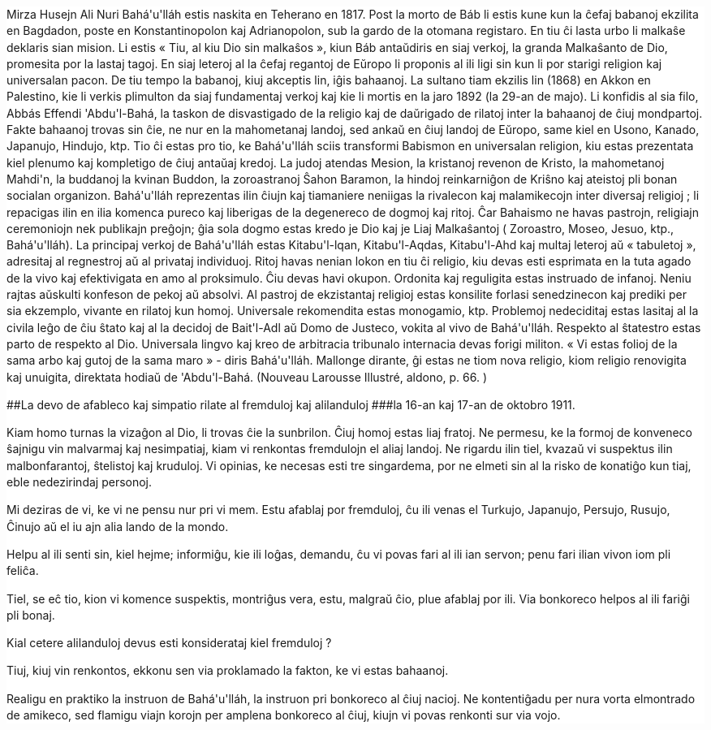 Mirza Husejn Ali Nuri Bahá'u'lláh estis naskita en Teherano en 1817. Post la morto de Báb li estis kune kun la ĉefaj babanoj ekzilita en Bagdadon, poste en Konstantinopolon kaj Adrianopolon, sub la gardo de la otomana registaro. En tiu ĉi lasta urbo li malkaŝe deklaris sian mision. Li estis « Tiu, al kiu Dio sin malkaŝos », kiun Báb antaŭdiris en siaj verkoj, la granda Malkaŝanto de Dio, promesita por la lastaj tagoj. En siaj leteroj al la ĉefaj regantoj de Eŭropo li proponis al ili ligi sin kun li por starigi religion kaj universalan pacon. De tiu tempo la babanoj, kiuj akceptis lin, iĝis bahaanoj. La sultano tiam ekzilis lin (1868) en Akkon en Palestino, kie li verkis plimulton da siaj fundamentaj verkoj kaj kie li mortis en la jaro 1892 (la 29-an de majo). Li konfidis al sia filo, Abbás Effendi 'Abdu'l-Bahá, la taskon de disvastigado de la religio kaj de daŭrigado de rilatoj inter la bahaanoj de ĉiuj mondpartoj. Fakte bahaanoj trovas sin ĉie, ne nur en la mahometanaj landoj, sed ankaŭ en ĉiuj landoj de Eŭropo, same kiel en Usono, Kanado, Japanujo, Hindujo, ktp. Tio ĉi estas pro tio, ke Bahá'u'lláh sciis transformi Babismon en universalan religion, kiu estas prezentata kiel plenumo kaj kompletigo de ĉiuj antaŭaj kredoj. La judoj atendas Mesion, la kristanoj revenon de Kristo, la mahometanoj Mahdi'n, la buddanoj la kvinan Buddon, la zoroastranoj Ŝahon Baramon, la hindoj reinkarniĝon de Kriŝno kaj ateistoj pli bonan socialan organizon. Bahá'u'lláh reprezentas ilin ĉiujn kaj tiamaniere neniigas la rivalecon kaj malamikecojn inter diversaj religioj ; li repacigas ilin en ilia komenca pureco kaj liberigas de la degenereco de dogmoj kaj ritoj. Ĉar Bahaismo ne havas pastrojn, religiajn ceremoniojn nek publikajn preĝojn; ĝia sola dogmo estas kredo je Dio kaj je Liaj Malkaŝantoj ( Zoroastro, Moseo, Jesuo, ktp., Bahá'u'lláh). La principaj verkoj de Bahá'u'lláh estas Kitabu'l-lqan, Kitabu'l-Aqdas, Kitabu'l-Ahd kaj multaj leteroj aŭ « tabuletoj », adresitaj al regnestroj aŭ al privataj individuoj. Ritoj havas nenian lokon en tiu ĉi religio, kiu devas esti esprimata en la tuta agado de la vivo kaj efektivigata en amo al proksimulo. Ĉiu devas havi okupon. Ordonita kaj reguligita estas instruado de infanoj. Neniu rajtas aŭskulti konfeson de pekoj aŭ absolvi. Al pastroj de ekzistantaj religioj estas konsilite forlasi senedzinecon kaj prediki per sia ekzemplo, vivante en rilatoj kun homoj. Universale rekomendita estas monogamio, ktp. Problemoj nedeciditaj estas lasitaj al la civila leĝo de ĉiu ŝtato kaj al la decidoj de Bait'l-Adl aŭ Domo de Justeco, vokita al vivo de Bahá'u'lláh. Respekto al ŝtatestro estas parto de respekto al Dio. Universala lingvo kaj kreo de arbitracia tribunalo internacia devas forigi militon. « Vi estas folioj de la sama arbo kaj gutoj de la sama maro » - diris Bahá'u'lláh. Mallonge dirante, ĝi estas ne tiom nova religio, kiom religio renovigita kaj unuigita, direktata hodiaŭ de 'Abdu'l-Bahá. 
(Nouveau Larousse Illustré, aldono, p. 66. )

##La devo de afableco kaj simpatio rilate al fremduloj kaj alilanduloj 
###la 16-an kaj 17-an de oktobro 1911.

Kiam homo turnas la vizaĝon al Dio, li trovas ĉie la sunbrilon. Ĉiuj homoj estas liaj fratoj. Ne permesu, ke la formoj de konveneco ŝajnigu vin malvarmaj kaj nesimpatiaj, kiam vi renkontas fremdulojn el aliaj landoj. Ne rigardu ilin tiel, kvazaŭ vi suspektus ilin malbonfarantoj, ŝtelistoj kaj kruduloj. Vi opinias, ke necesas esti tre singardema, por ne elmeti sin al la risko de konatiĝo kun tiaj, eble nedezirindaj personoj.

Mi deziras de vi, ke vi ne pensu nur pri vi mem. Estu afablaj por fremduloj, ĉu ili venas el Turkujo, Japanujo, Persujo, Rusujo, Ĉinujo aŭ el iu ajn alia lando de la mondo.

Helpu al ili senti sin, kiel hejme; informiĝu, kie ili loĝas, demandu, ĉu vi povas fari al ili ian servon; penu fari ilian vivon iom pli feliĉa.

Tiel, se eĉ tio, kion vi komence suspektis, montriĝus vera, estu, malgraŭ ĉio, plue afablaj por ili. Via bonkoreco helpos al ili fariĝi pli bonaj.

Kial cetere alilanduloj devus esti konsiderataj kiel fremduloj ?

Tiuj, kiuj vin renkontos, ekkonu sen via proklamado la fakton, ke vi estas bahaanoj.

Realigu en praktiko la instruon de Bahá'u'lláh, la instruon pri bonkoreco al ĉiuj nacioj. Ne kontentiĝadu per nura vorta elmontrado de amikeco, sed flamigu viajn korojn per amplena bonkoreco al ĉiuj, kiujn vi povas renkonti sur via vojo.
